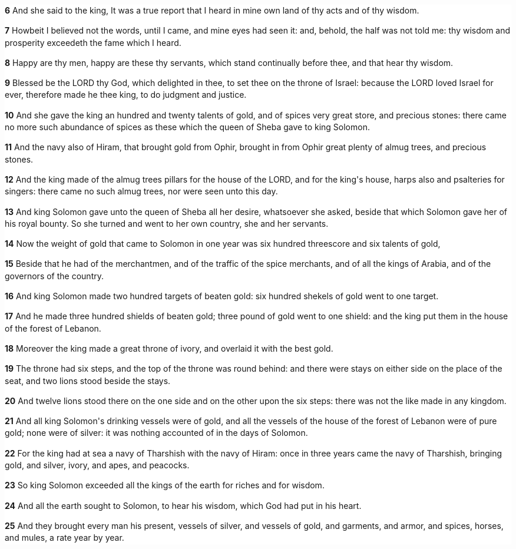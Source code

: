 **6** And she said to the king, It was a true report that I heard in mine own land of thy acts and of thy wisdom.

**7** Howbeit I believed not the words, until I came, and mine eyes had seen it: and, behold, the half was not told me: thy wisdom and prosperity exceedeth the fame which I heard.

**8** Happy are thy men, happy are these thy servants, which stand continually before thee, and that hear thy wisdom.

**9** Blessed be the LORD thy God, which delighted in thee, to set thee on the throne of Israel: because the LORD loved Israel for ever, therefore made he thee king, to do judgment and justice.

**10** And she gave the king an hundred and twenty talents of gold, and of spices very great store, and precious stones: there came no more such abundance of spices as these which the queen of Sheba gave to king Solomon.

**11** And the navy also of Hiram, that brought gold from Ophir, brought in from Ophir great plenty of almug trees, and precious stones.

**12** And the king made of the almug trees pillars for the house of the LORD, and for the king's house, harps also and psalteries for singers: there came no such almug trees, nor were seen unto this day.

**13** And king Solomon gave unto the queen of Sheba all her desire, whatsoever she asked, beside that which Solomon gave her of his royal bounty. So she turned and went to her own country, she and her servants.

**14** Now the weight of gold that came to Solomon in one year was six hundred threescore and six talents of gold,

**15** Beside that he had of the merchantmen, and of the traffic of the spice merchants, and of all the kings of Arabia, and of the governors of the country.

**16** And king Solomon made two hundred targets of beaten gold: six hundred shekels of gold went to one target.

**17** And he made three hundred shields of beaten gold; three pound of gold went to one shield: and the king put them in the house of the forest of Lebanon.

**18** Moreover the king made a great throne of ivory, and overlaid it with the best gold.

**19** The throne had six steps, and the top of the throne was round behind: and there were stays on either side on the place of the seat, and two lions stood beside the stays.

**20** And twelve lions stood there on the one side and on the other upon the six steps: there was not the like made in any kingdom.

**21** And all king Solomon's drinking vessels were of gold, and all the vessels of the house of the forest of Lebanon were of pure gold; none were of silver: it was nothing accounted of in the days of Solomon.

**22** For the king had at sea a navy of Tharshish with the navy of Hiram: once in three years came the navy of Tharshish, bringing gold, and silver, ivory, and apes, and peacocks.

**23** So king Solomon exceeded all the kings of the earth for riches and for wisdom.

**24** And all the earth sought to Solomon, to hear his wisdom, which God had put in his heart.

**25** And they brought every man his present, vessels of silver, and vessels of gold, and garments, and armor, and spices, horses, and mules, a rate year by year.
